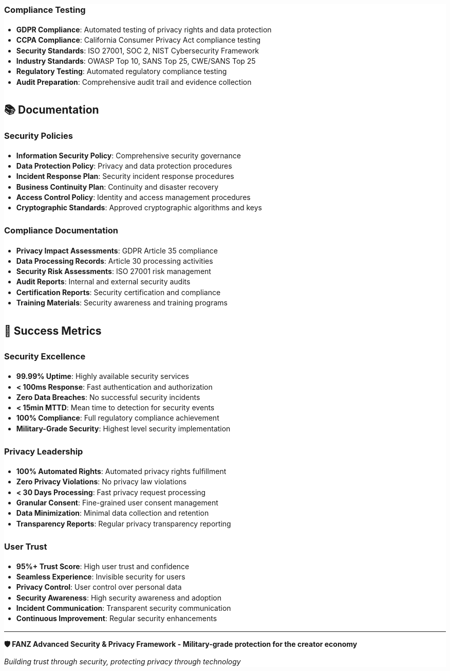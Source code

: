 ```bash
```

### **Compliance Testing**
- **GDPR Compliance**: Automated testing of privacy rights and data protection
- **CCPA Compliance**: California Consumer Privacy Act compliance testing
- **Security Standards**: ISO 27001, SOC 2, NIST Cybersecurity Framework
- **Industry Standards**: OWASP Top 10, SANS Top 25, CWE/SANS Top 25
- **Regulatory Testing**: Automated regulatory compliance testing
- **Audit Preparation**: Comprehensive audit trail and evidence collection

## 📚 Documentation

### **Security Policies**
- **Information Security Policy**: Comprehensive security governance
- **Data Protection Policy**: Privacy and data protection procedures
- **Incident Response Plan**: Security incident response procedures
- **Business Continuity Plan**: Continuity and disaster recovery
- **Access Control Policy**: Identity and access management procedures
- **Cryptographic Standards**: Approved cryptographic algorithms and keys

### **Compliance Documentation**
- **Privacy Impact Assessments**: GDPR Article 35 compliance
- **Data Processing Records**: Article 30 processing activities
- **Security Risk Assessments**: ISO 27001 risk management
- **Audit Reports**: Internal and external security audits
- **Certification Reports**: Security certification and compliance
- **Training Materials**: Security awareness and training programs

## 🎯 Success Metrics

### **Security Excellence**
- **99.99% Uptime**: Highly available security services
- **< 100ms Response**: Fast authentication and authorization
- **Zero Data Breaches**: No successful security incidents
- **< 15min MTTD**: Mean time to detection for security events
- **100% Compliance**: Full regulatory compliance achievement
- **Military-Grade Security**: Highest level security implementation

### **Privacy Leadership**
- **100% Automated Rights**: Automated privacy rights fulfillment
- **Zero Privacy Violations**: No privacy law violations
- **< 30 Days Processing**: Fast privacy request processing
- **Granular Consent**: Fine-grained user consent management
- **Data Minimization**: Minimal data collection and retention
- **Transparency Reports**: Regular privacy transparency reporting

### **User Trust**
- **95%+ Trust Score**: High user trust and confidence
- **Seamless Experience**: Invisible security for users
- **Privacy Control**: User control over personal data
- **Security Awareness**: High security awareness and adoption
- **Incident Communication**: Transparent security communication
- **Continuous Improvement**: Regular security enhancements

---

**🛡️ FANZ Advanced Security & Privacy Framework - Military-grade protection for the creator economy**

*Building trust through security, protecting privacy through technology*